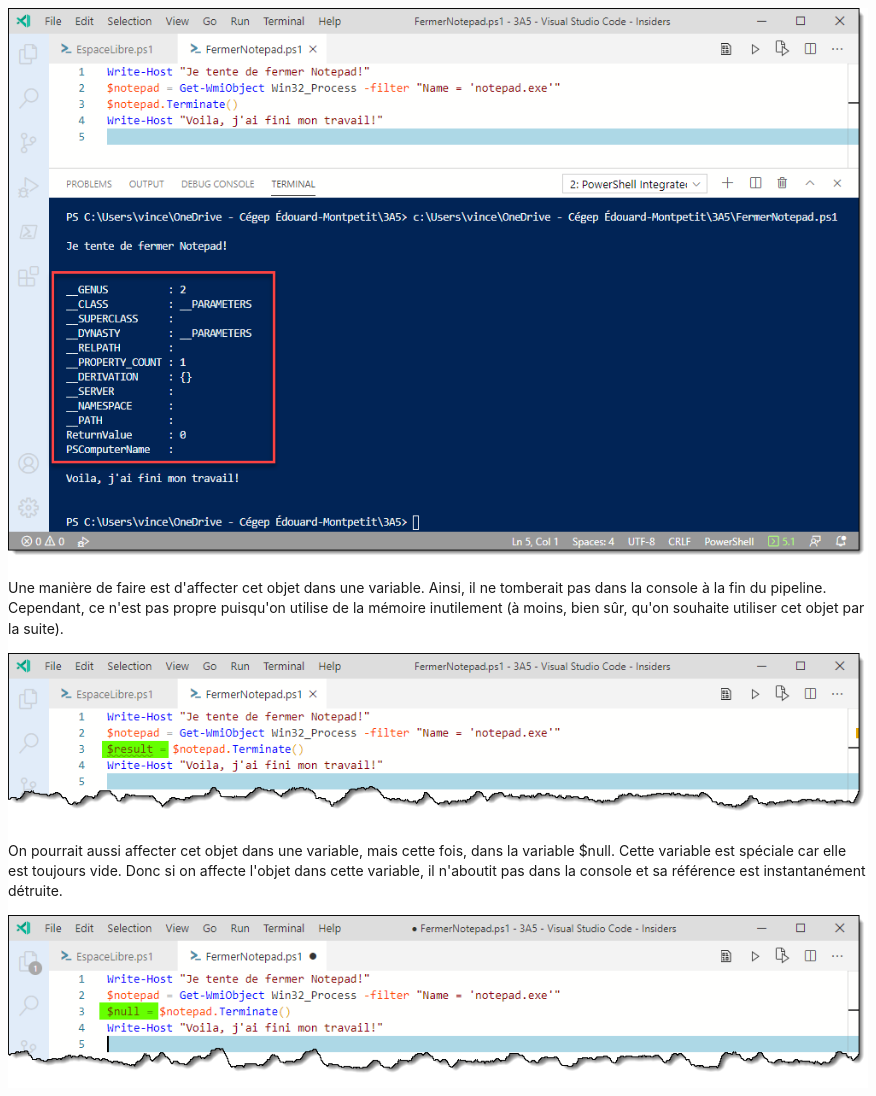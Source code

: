 ![](./gwmi26.png)

Une manière de faire est d'affecter cet objet dans une variable. Ainsi, il ne tomberait pas dans la console à la fin du pipeline. Cependant, ce n'est pas propre puisqu'on utilise de la mémoire inutilement (à moins, bien sûr, qu'on souhaite utiliser cet objet par la suite).

![](./gwmi27.png)

On pourrait aussi affecter cet objet dans une variable, mais cette fois, dans la variable $null. Cette variable est spéciale car elle est toujours vide. Donc si on affecte l'objet dans cette variable, il n'aboutit pas dans la console et sa référence est instantanément détruite.

![](./gwmi28.png)
